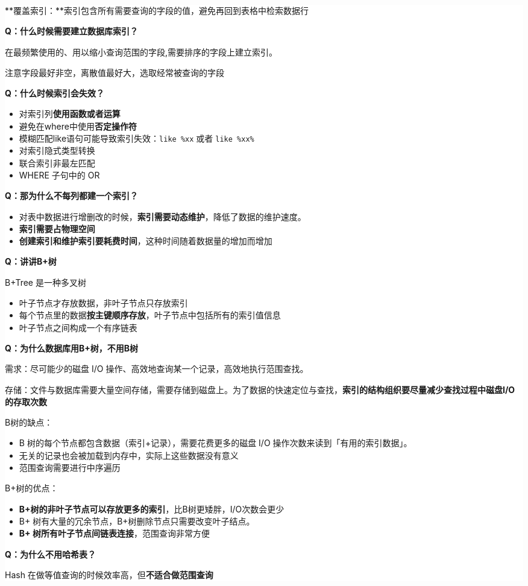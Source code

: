 **覆盖索引：**索引包含所有需要查询的字段的值，避免再回到表格中检索数据行



**Q：什么时候需要建立数据库索引？**

在最频繁使用的、用以缩小查询范围的字段,需要排序的字段上建立索引。

注意字段最好非空，离散值最好大，选取经常被查询的字段



**Q：什么时候索引会失效？**

+ 对索引列**使用函数或者运算**
+ 避免在where中使用**否定操作符**
+ 模糊匹配like语句可能导致索引失效：`like %xx` 或者 `like %xx%`
+ 对索引隐式类型转换
+ 联合索引非最左匹配
+ WHERE 子句中的 OR



**Q：那为什么不每列都建一个索引？**

+ 对表中数据进行增删改的时候，**索引需要动态维护**，降低了数据的维护速度。
+ **索引需要占物理空间**
+ **创建索引和维护索引要耗费时间**，这种时间随着数据量的增加而增加



**Q：讲讲B+树**

B+Tree 是一种多叉树

+ 叶子节点才存放数据，非叶子节点只存放索引
+ 每个节点里的数据**按主键顺序存放**，叶子节点中包括所有的索引值信息
+ 叶子节点之间构成一个有序链表



**Q：为什么数据库用B+树，不用B树**

需求：尽可能少的磁盘 I/O 操作、高效地查询某一个记录，高效地执行范围查找。

存储：文件与数据库需要大量空间存储，需要存储到磁盘上。为了数据的快速定位与查找，**索引的结构组织要尽量减少查找过程中磁盘I/O的存取次数**

B树的缺点：

+ B 树的每个节点都包含数据（索引+记录），需要花费更多的磁盘 I/O 操作次数来读到「有用的索引数据」。
+ 无关的记录也会被加载到内存中，实际上这些数据没有意义
+ 范围查询需要进行中序遍历

B+树的优点：

+ **B+树的非叶子节点可以存放更多的索引**，比B树更矮胖，I/O次数会更少
+ B+ 树有大量的冗余节点，B+树删除节点只需要改变叶子结点。
+ **B+ 树所有叶子节点间链表连接**，范围查询非常方便



**Q：为什么不用哈希表？**

Hash 在做等值查询的时候效率高，但**不适合做范围查询**
